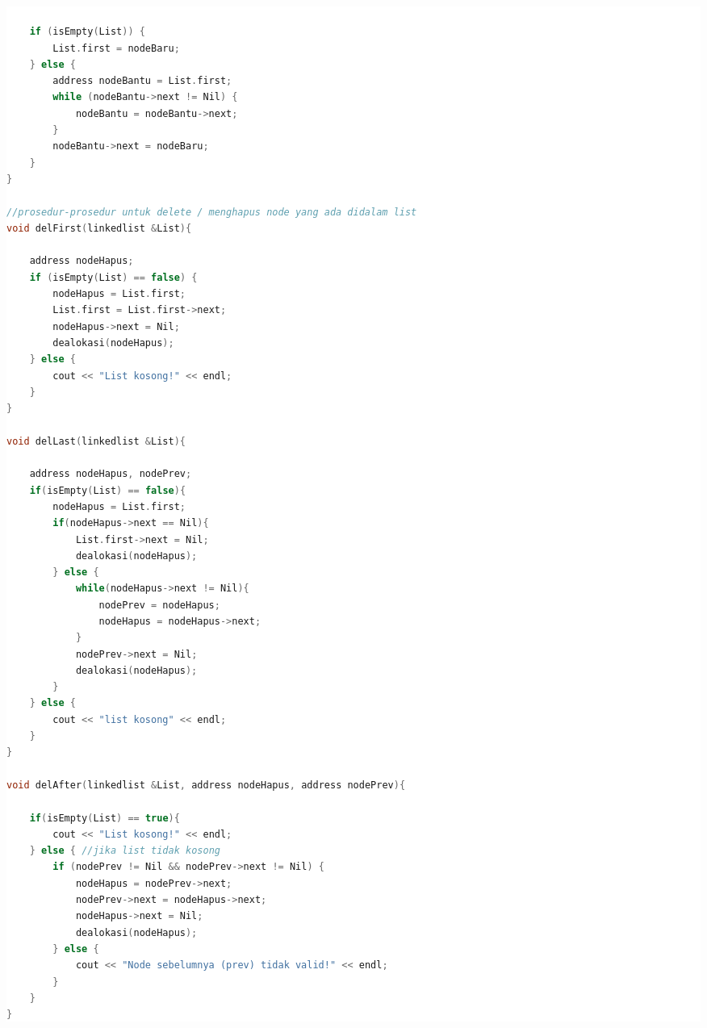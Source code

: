 ```C++

    if (isEmpty(List)) {
        List.first = nodeBaru;
    } else {
        address nodeBantu = List.first;
        while (nodeBantu->next != Nil) {
            nodeBantu = nodeBantu->next;
        }
        nodeBantu->next = nodeBaru;
    }
}

//prosedur-prosedur untuk delete / menghapus node yang ada didalam list
void delFirst(linkedlist &List){

    address nodeHapus;
    if (isEmpty(List) == false) {
        nodeHapus = List.first;
        List.first = List.first->next;
        nodeHapus->next = Nil;
        dealokasi(nodeHapus);
    } else {
        cout << "List kosong!" << endl;
    }
}

void delLast(linkedlist &List){

    address nodeHapus, nodePrev;
    if(isEmpty(List) == false){
        nodeHapus = List.first;
        if(nodeHapus->next == Nil){
            List.first->next = Nil;
            dealokasi(nodeHapus);
        } else { 
            while(nodeHapus->next != Nil){
                nodePrev = nodeHapus; 
                nodeHapus = nodeHapus->next;
            }
            nodePrev->next = Nil; 
            dealokasi(nodeHapus);
        }
    } else {
        cout << "list kosong" << endl;
    }
}

void delAfter(linkedlist &List, address nodeHapus, address nodePrev){

    if(isEmpty(List) == true){
        cout << "List kosong!" << endl;
    } else { //jika list tidak kosong
        if (nodePrev != Nil && nodePrev->next != Nil) { 
            nodeHapus = nodePrev->next;       
            nodePrev->next = nodeHapus->next;  
            nodeHapus->next = Nil;         
            dealokasi(nodeHapus);
        } else {
            cout << "Node sebelumnya (prev) tidak valid!" << endl;
        }
    }
}

```